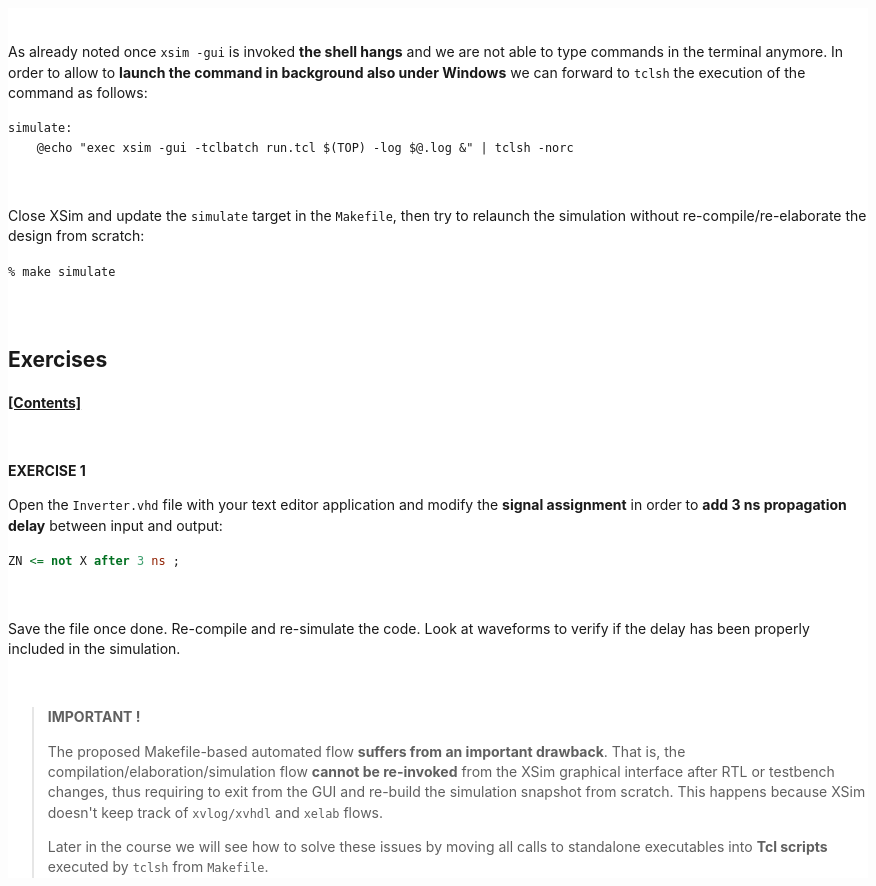 <br />

As already noted once `xsim -gui` is invoked **the shell hangs** and we are not able to type commands in the terminal anymore.
In order to allow to **launch the command in background also under Windows** we can forward to `tclsh`
the execution of the command as follows:


```make
simulate:
	@echo "exec xsim -gui -tclbatch run.tcl $(TOP) -log $@.log &" | tclsh -norc
```

<br />

Close XSim and update the `simulate` target in the `Makefile`, then try to relaunch the simulation without re-compile/re-elaborate the design
from scratch:

```
% make simulate
```

<br />



## Exercises
[**[Contents]**](#contents)

<br />

**EXERCISE 1**

Open the `Inverter.vhd` file with your text editor application and modify the **signal assignment** in order
to **add 3 ns propagation delay** between input and output:

```vhdl
ZN <= not X after 3 ns ;
```

<br />

Save the file once done. Re-compile and re-simulate the code. Look at waveforms to verify if the delay has been properly
included in the simulation.

<br />

>
>**IMPORTANT !**
>
> The proposed Makefile-based automated flow **suffers from an important drawback**. That is, the compilation/elaboration/simulation flow
> **cannot be re-invoked** from the XSim graphical interface after RTL or testbench changes, thus requiring to exit from the GUI and re-build
> the simulation snapshot from scratch. This happens because XSim doesn't keep track of `xvlog/xvhdl` and `xelab` flows.
>
> Later in the course we will see how to solve these issues by moving all calls to standalone executables into **Tcl scripts**
> executed by `tclsh` from `Makefile`.
>
